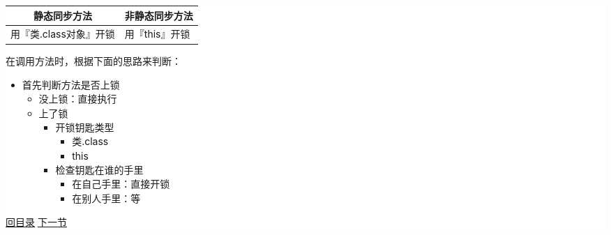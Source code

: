 | 静态同步方法           | 非静态同步方法 |
| ---------------------- | -------------- |
| 用『类.class对象』开锁 | 用『this』开锁 |



在调用方法时，根据下面的思路来判断：

- 首先判断方法是否上锁
  - 没上锁：直接执行
  - 上了锁
    - 开锁钥匙类型
      - 类.class
      - this
    - 检查钥匙在谁的手里
      - 在自己手里：直接开锁
      - 在别人手里：等





[回目录](index.html) [下一节](verse02.html)